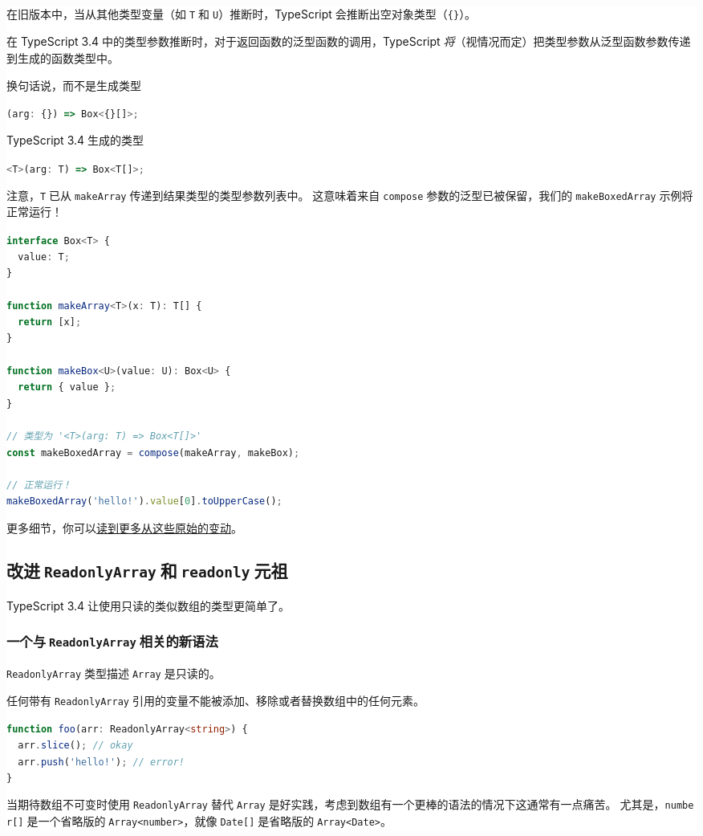 在旧版本中，当从其他类型变量（如 `T` 和 `U`）推断时，TypeScript 会推断出空对象类型（`{}`）。

在 TypeScript 3.4 中的类型参数推断时，对于返回函数的泛型函数的调用，TypeScript _将_（视情况而定）把类型参数从泛型函数参数传递到生成的函数类型中。

换句话说，而不是生成类型

```typescript
(arg: {}) => Box<{}[]>;
```

TypeScript 3.4 生成的类型

```typescript
<T>(arg: T) => Box<T[]>;
```

注意，`T` 已从 `makeArray` 传递到结果类型的类型参数列表中。 这意味着来自 `compose` 参数的泛型已被保留，我们的 `makeBoxedArray` 示例将正常运行！

```typescript
interface Box<T> {
  value: T;
}

function makeArray<T>(x: T): T[] {
  return [x];
}

function makeBox<U>(value: U): Box<U> {
  return { value };
}

// 类型为 '<T>(arg: T) => Box<T[]>'
const makeBoxedArray = compose(makeArray, makeBox);

// 正常运行！
makeBoxedArray('hello!').value[0].toUpperCase();
```

更多细节，你可以[读到更多从这些原始的变动](https://github.com/Microsoft/TypeScript/pull/30215)。

## 改进 `ReadonlyArray` 和 `readonly` 元祖

TypeScript 3.4 让使用只读的类似数组的类型更简单了。

### 一个与 `ReadonlyArray` 相关的新语法

`ReadonlyArray` 类型描述 `Array` 是只读的。

任何带有 `ReadonlyArray` 引用的变量不能被添加、移除或者替换数组中的任何元素。

```typescript
function foo(arr: ReadonlyArray<string>) {
  arr.slice(); // okay
  arr.push('hello!'); // error!
}
```

当期待数组不可变时使用 `ReadonlyArray` 替代 `Array` 是好实践，考虑到数组有一个更棒的语法的情况下这通常有一点痛苦。 尤其是，`number[]` 是一个省略版的 `Array<number>`，就像 `Date[]` 是省略版的 `Array<Date>`。
